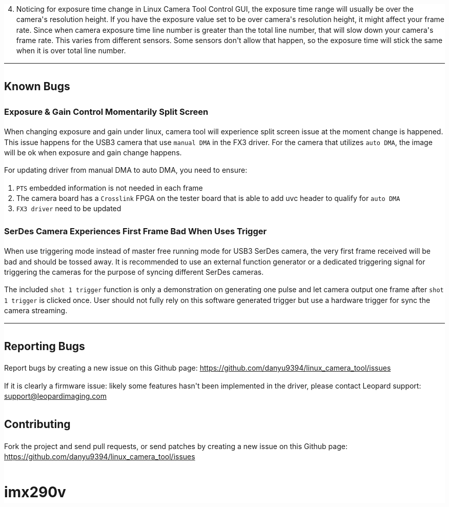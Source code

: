 4. Noticing for exposure time change in Linux Camera Tool Control GUI, the exposure time range will usually be over the camera's resolution height. If you have the exposure value set to be over camera's resolution height, it might affect your frame rate. Since when camera exposure time line number is greater than the total line number, that will slow down your camera's frame rate. This varies from different sensors. Some sensors don't allow that happen, so the exposure time will stick the same when it is over total line number.
  
---
## Known Bugs

### Exposure & Gain Control Momentarily Split Screen
When changing exposure and gain under linux, camera tool will experience split screen issue at the moment change is happened. This issue happens for the USB3 camera that use `manual DMA` in the FX3 driver. For the camera that utilizes `auto DMA`, the image will be ok when exposure and gain change happens. 

For updating driver from manual DMA to auto DMA, you need to ensure:
1. `PTS` embedded information is not needed in each frame
2. The camera board has a `Crosslink` FPGA on the tester board that is able to add uvc header to qualify for `auto DMA`
3. `FX3 driver` need to be updated

### SerDes Camera Experiences First Frame Bad When Uses Trigger
When use triggering mode instead of master free running mode for USB3 SerDes camera, the very first frame received will be bad and should be tossed away. It is recommended to use an external function generator or a dedicated triggering signal for triggering the cameras for the purpose of syncing different SerDes cameras. 

The included `shot 1 trigger` function is only a demonstration on generating one pulse and let camera output one frame after `shot 1 trigger` is clicked once. User should not fully rely on this software generated trigger but use a hardware trigger for sync the camera streaming.


---
## Reporting Bugs
Report bugs by creating a new issue on this Github page: 
https://github.com/danyu9394/linux_camera_tool/issues

If it is clearly a firmware issue: likely some features hasn't been implemented in the driver, please contact Leopard support: [support@leopardimaging.com](mailto:support@leopardimaging.com)

## Contributing
Fork the project and send pull requests, or send patches by creating a new issue on this Github page:
https://github.com/danyu9394/linux_camera_tool/issues




# imx290v
